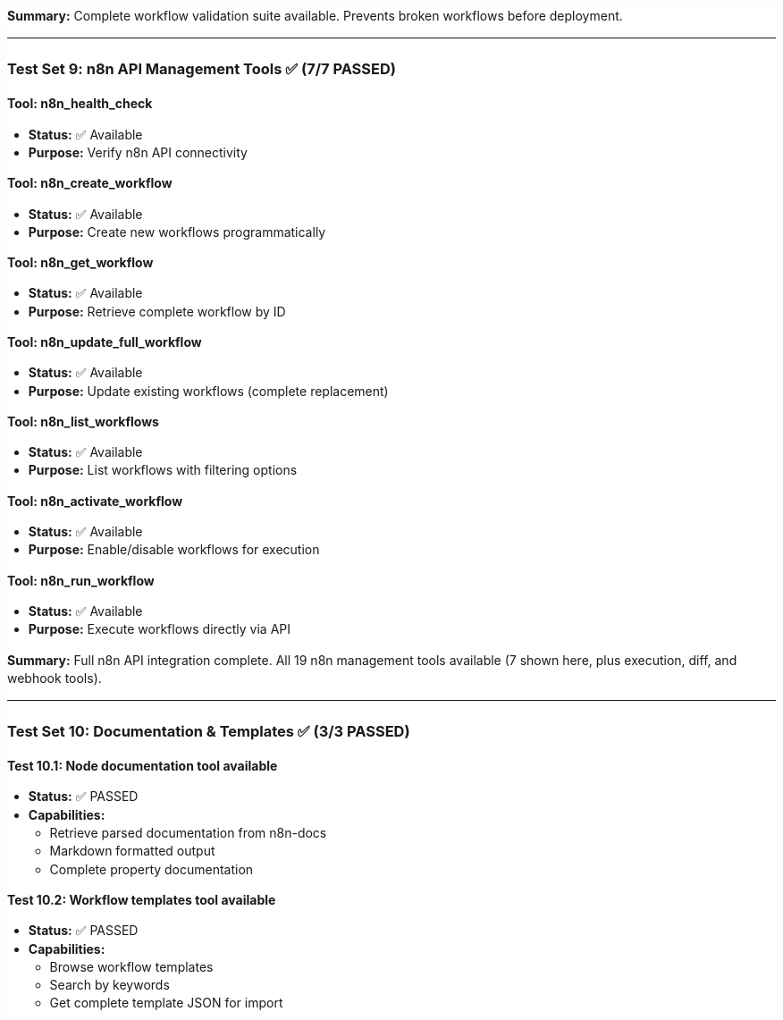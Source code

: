 **Summary:** Complete workflow validation suite available. Prevents broken workflows before deployment.

---

### Test Set 9: n8n API Management Tools ✅ (7/7 PASSED)

**Tool: n8n_health_check**
- **Status:** ✅ Available
- **Purpose:** Verify n8n API connectivity

**Tool: n8n_create_workflow**
- **Status:** ✅ Available
- **Purpose:** Create new workflows programmatically

**Tool: n8n_get_workflow**
- **Status:** ✅ Available
- **Purpose:** Retrieve complete workflow by ID

**Tool: n8n_update_full_workflow**
- **Status:** ✅ Available
- **Purpose:** Update existing workflows (complete replacement)

**Tool: n8n_list_workflows**
- **Status:** ✅ Available
- **Purpose:** List workflows with filtering options

**Tool: n8n_activate_workflow**
- **Status:** ✅ Available
- **Purpose:** Enable/disable workflows for execution

**Tool: n8n_run_workflow**
- **Status:** ✅ Available
- **Purpose:** Execute workflows directly via API

**Summary:** Full n8n API integration complete. All 19 n8n management tools available (7 shown here, plus execution, diff, and webhook tools).

---

### Test Set 10: Documentation & Templates ✅ (3/3 PASSED)

**Test 10.1: Node documentation tool available**
- **Status:** ✅ PASSED
- **Capabilities:**
  - Retrieve parsed documentation from n8n-docs
  - Markdown formatted output
  - Complete property documentation

**Test 10.2: Workflow templates tool available**
- **Status:** ✅ PASSED
- **Capabilities:**
  - Browse workflow templates
  - Search by keywords
  - Get complete template JSON for import
